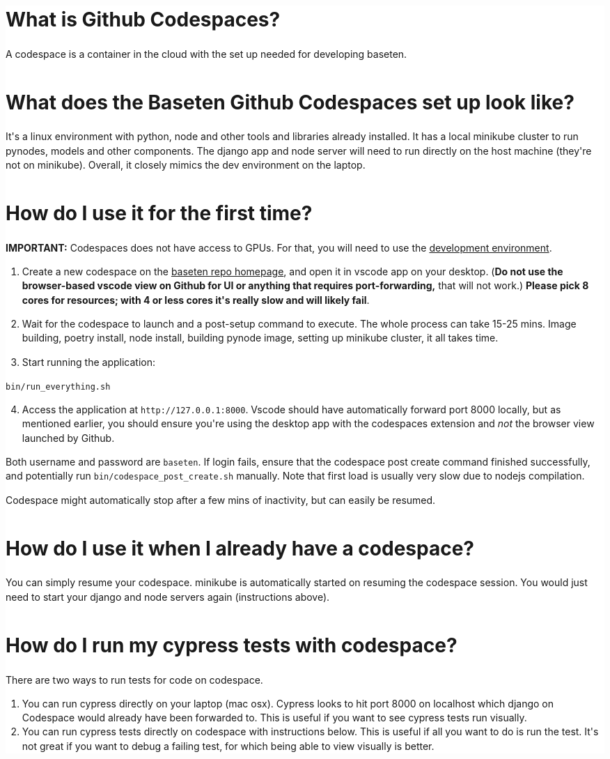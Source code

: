 # What is Github Codespaces?
A codespace is a container in the cloud with the set up needed for developing baseten.

# What does the Baseten Github Codespaces set up look like?
It's a linux environment with python, node and other tools and libraries already installed. It has a local minikube cluster to run pynodes, models and other components. The django app and node server will need to run directly on the host machine (they're not on minikube). Overall, it closely mimics the dev environment on the laptop.

# How do I use it for the first time?

**IMPORTANT:** Codespaces does not have access to GPUs. For that, you will need to use the [development environment](https://github.com/basetenlabs/baseten/blob/master/docs/local-dev/Dev-deployment.md).

1. Create a new codespace on the [baseten repo homepage](https://github.com/basetenlabs/baseten/), and open it in vscode app on your desktop. (**Do not use the browser-based vscode view on Github for UI or anything that requires port-forwarding,** that will not work.) **Please pick 8 cores for resources; with 4 or less cores it's really slow and will likely fail**.
2. Wait for the codespace to launch and a post-setup command to execute.
  The whole process can take 15-25 mins. Image building, poetry install, node install, building pynode image, setting up minikube cluster, it all takes time.

3. Start running the application:
```sh
bin/run_everything.sh
```

4. Access the application at `http://127.0.0.1:8000`. Vscode should have automatically forward port 8000 locally, but as mentioned earlier, you should ensure you're using the desktop app with the codespaces extension and _not_ the browser view launched by Github.

Both username and password are `baseten`. If login fails, ensure that the codespace post create command finished successfully, and potentially run `bin/codespace_post_create.sh` manually. Note that first load is usually very slow due to nodejs compilation.

Codespace might automatically stop after a few mins of inactivity, but can easily be resumed.

# How do I use it when I already have a codespace?
You can simply resume your codespace. minikube is automatically started on resuming the codespace session. You would just need to start your django and node servers again (instructions above).

# How do I run my cypress tests with codespace?
There are two ways to run tests for code on codespace.
1. You can run cypress directly on your laptop (mac osx). Cypress looks to hit
   port 8000 on localhost which django on Codespace would already have been
   forwarded to. This is useful if you want to see cypress tests run visually.
2. You can run cypress tests directly on codespace with instructions below. This
   is useful if all you want to do is run the test. It's not great if you want
   to debug a failing test, for which being able to view visually is better.
